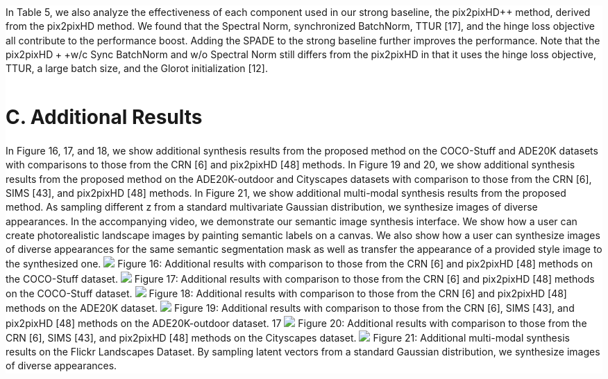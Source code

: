 In Table 5, we also analyze the effectiveness of each component used in our strong baseline, the pix2pixHD++ method, derived from the pix2pixHD method. We found that the Spectral Norm, synchronized BatchNorm, TTUR [17], and the hinge loss objective all contribute to the performance boost. Adding the SPADE to the strong baseline further improves the performance. Note that the $\mathrm{pix}2\mathrm{pixHD}++\mathrm{w}/\mathrm{c}$ Sync BatchNorm and w/o Spectral Norm still differs from the pix2pixHD in that it uses the hinge loss objective, TTUR, a large batch size, and the Glorot initialization [12]. 
# C. Additional Results 
In Figure 16, 17, and 18, we show additional synthesis results from the proposed method on the COCO-Stuff and ADE20K datasets with comparisons to those from the CRN [6] and pix2pixHD [48] methods. 
In Figure 19 and 20, we show additional synthesis results from the proposed method on the ADE20K-outdoor and Cityscapes datasets with comparison to those from the CRN [6], SIMS [43], and pix2pixHD [48] methods. 
In Figure 21, we show additional multi-modal synthesis results from the proposed method. As sampling different z from a standard multivariate Gaussian distribution, we synthesize images of diverse appearances. 
In the accompanying video, we demonstrate our semantic image synthesis interface. We show how a user can create photorealistic landscape images by painting semantic labels on a canvas. We also show how a user can synthesize images of diverse appearances for the same semantic segmentation mask as well as transfer the appearance of a provided style image to the synthesized one. 
![](https://cdn-mineru.openxlab.org.cn/extract/1296bae5-f687-4353-bab4-46bfd5d1a549/4f77c34d7bdb56515540ba62ce55673b877e2d185ef79a62f56bbac22c850515.jpg) 
Figure 16: Additional results with comparison to those from the CRN [6] and pix2pixHD [48] methods on the COCO-Stuff dataset. 
![](https://cdn-mineru.openxlab.org.cn/extract/1296bae5-f687-4353-bab4-46bfd5d1a549/f60d91f1c70ce94e07cf1cb6a1518aebeef1d8f831a684dced438c8a060ecd80.jpg) 
Figure 17: Additional results with comparison to those from the CRN [6] and pix2pixHD [48] methods on the COCO-Stuff dataset. 
![](https://cdn-mineru.openxlab.org.cn/extract/1296bae5-f687-4353-bab4-46bfd5d1a549/f3604318779a05e15446f21f77e5437bb7040884af9c81ee68af5c6ce0ded89d.jpg) 
Figure 18: Additional results with comparison to those from the CRN [6] and pix2pixHD [48] methods on the ADE20K dataset. 
![](https://cdn-mineru.openxlab.org.cn/extract/1296bae5-f687-4353-bab4-46bfd5d1a549/091c66259aadfa499b52c77838659b25d7040dfcb300753a762216e821186831.jpg) 
Figure 19: Additional results with comparison to those from the CRN [6], SIMS [43], and pix2pixHD [48] methods on the ADE20K-outdoor dataset. 17 
![](https://cdn-mineru.openxlab.org.cn/extract/1296bae5-f687-4353-bab4-46bfd5d1a549/21599fa8abfe38d4e5954fc55a5b28e95a4fd3b89b2bae348a86ea97c8684684.jpg) 
Figure 20: Additional results with comparison to those from the CRN [6], SIMS [43], and pix2pixHD [48] methods on the Cityscapes dataset. 
![](https://cdn-mineru.openxlab.org.cn/extract/1296bae5-f687-4353-bab4-46bfd5d1a549/3cf7fd1c6a68dfd6fa7279e2a951657973b5138b926eab0c15ae3d99a8d4f4ac.jpg) 
Figure 21: Additional multi-modal synthesis results on the Flickr Landscapes Dataset. By sampling latent vectors from a standard Gaussian distribution, we synthesize images of diverse appearances. 